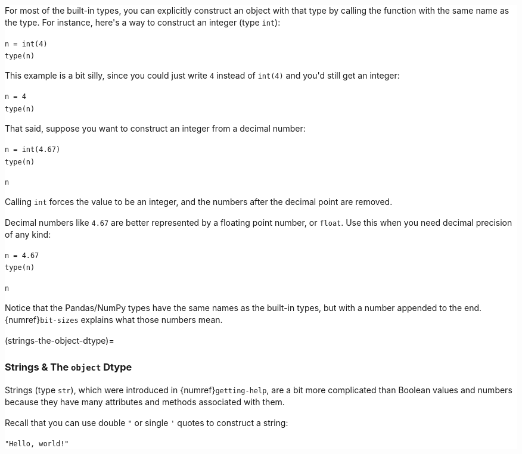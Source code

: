 For most of the built-in types, you can explicitly construct an object with
that type by calling the function with the same name as the type. For instance,
here's a way to construct an integer (type `int`):

```
n = int(4)
type(n)
```

This example is a bit silly, since you could just write `4` instead of `int(4)`
and you'd still get an integer:

```
n = 4
type(n)
```

That said, suppose you want to construct an integer from a decimal number:


```
n = int(4.67)
type(n)
```

```
n
```

Calling `int` forces the value to be an integer, and the numbers after the
decimal point are removed.

Decimal numbers like `4.67` are better represented by a floating point number,
or `float`. Use this when you need decimal precision of any kind:

```
n = 4.67
type(n)
```

```
n
```

Notice that the Pandas/NumPy types have the same names as the built-in types,
but with a number appended to the end. {numref}`bit-sizes` explains what those
numbers mean.


(strings-the-object-dtype)=
### Strings & The `object` Dtype

Strings (type `str`), which were introduced in {numref}`getting-help`, are a
bit more complicated than Boolean values and numbers because they have many
attributes and methods associated with them.



Recall that you can use double `"` or single `'` quotes to construct a string:

```
"Hello, world!"
```
